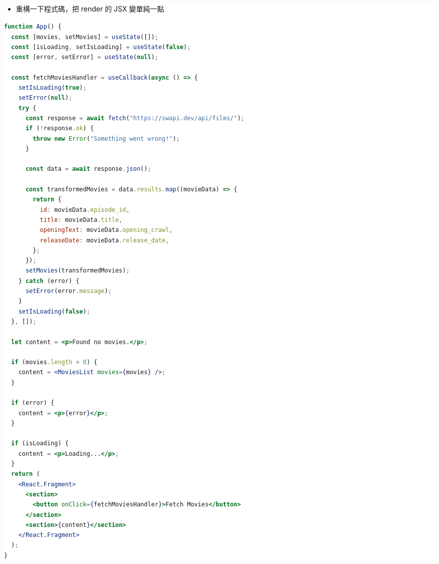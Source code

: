 ```jsx
```

- 重構一下程式碼，把 render 的 JSX 變單純一點

```jsx
function App() {
  const [movies, setMovies] = useState([]);
  const [isLoading, setIsLoading] = useState(false);
  const [error, setError] = useState(null);

  const fetchMoviesHandler = useCallback(async () => {
    setIsLoading(true);
    setError(null);
    try {
      const response = await fetch("https://swapi.dev/api/films/");
      if (!response.ok) {
        throw new Error("Something went wrong!");
      }

      const data = await response.json();

      const transformedMovies = data.results.map((movieData) => {
        return {
          id: movieData.episode_id,
          title: movieData.title,
          openingText: movieData.opening_crawl,
          releaseDate: movieData.release_date,
        };
      });
      setMovies(transformedMovies);
    } catch (error) {
      setError(error.message);
    }
    setIsLoading(false);
  }, []);

  let content = <p>Found no movies.</p>;

  if (movies.length > 0) {
    content = <MoviesList movies={movies} />;
  }

  if (error) {
    content = <p>{error}</p>;
  }

  if (isLoading) {
    content = <p>Loading...</p>;
  }
  return (
    <React.Fragment>
      <section>
        <button onClick={fetchMoviesHandler}>Fetch Movies</button>
      </section>
      <section>{content}</section>
    </React.Fragment>
  );
}
```
